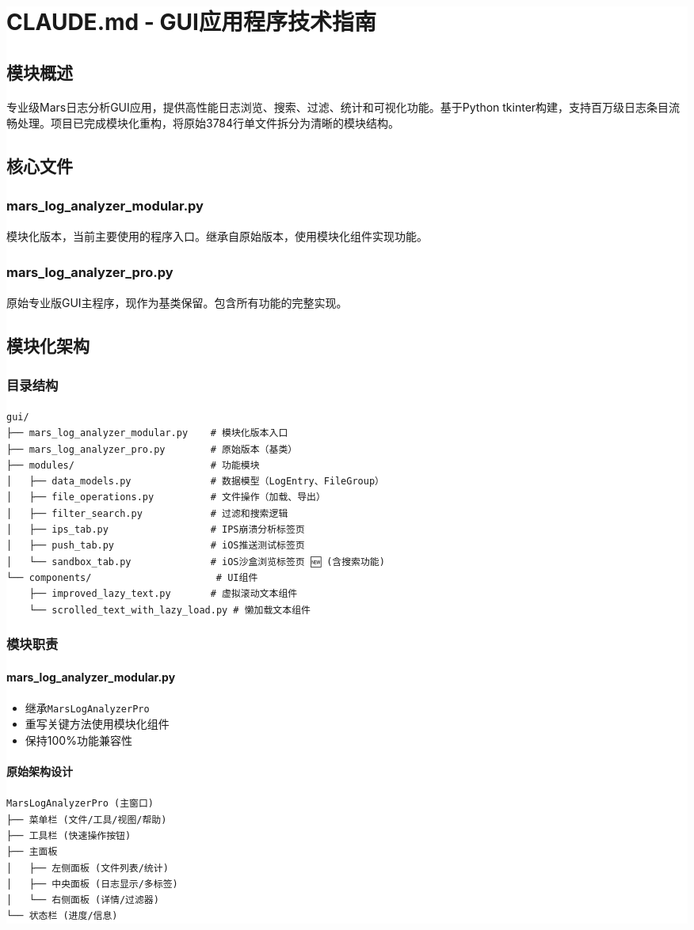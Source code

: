 # CLAUDE.md - GUI应用程序技术指南

## 模块概述
专业级Mars日志分析GUI应用，提供高性能日志浏览、搜索、过滤、统计和可视化功能。基于Python tkinter构建，支持百万级日志条目流畅处理。项目已完成模块化重构，将原始3784行单文件拆分为清晰的模块结构。

## 核心文件

### mars_log_analyzer_modular.py
模块化版本，当前主要使用的程序入口。继承自原始版本，使用模块化组件实现功能。

### mars_log_analyzer_pro.py
原始专业版GUI主程序，现作为基类保留。包含所有功能的完整实现。

## 模块化架构

### 目录结构
```
gui/
├── mars_log_analyzer_modular.py    # 模块化版本入口
├── mars_log_analyzer_pro.py        # 原始版本（基类）
├── modules/                        # 功能模块
│   ├── data_models.py              # 数据模型（LogEntry、FileGroup）
│   ├── file_operations.py          # 文件操作（加载、导出）
│   ├── filter_search.py            # 过滤和搜索逻辑
│   ├── ips_tab.py                  # IPS崩溃分析标签页
│   ├── push_tab.py                 # iOS推送测试标签页
│   └── sandbox_tab.py              # iOS沙盒浏览标签页 🆕 (含搜索功能)
└── components/                      # UI组件
    ├── improved_lazy_text.py       # 虚拟滚动文本组件
    └── scrolled_text_with_lazy_load.py # 懒加载文本组件
```

### 模块职责

#### mars_log_analyzer_modular.py
- 继承`MarsLogAnalyzerPro`
- 重写关键方法使用模块化组件
- 保持100%功能兼容性

#### 原始架构设计
```
MarsLogAnalyzerPro (主窗口)
├── 菜单栏 (文件/工具/视图/帮助)
├── 工具栏 (快速操作按钮)
├── 主面板
│   ├── 左侧面板 (文件列表/统计)
│   ├── 中央面板 (日志显示/多标签)
│   └── 右侧面板 (详情/过滤器)
└── 状态栏 (进度/信息)
```
